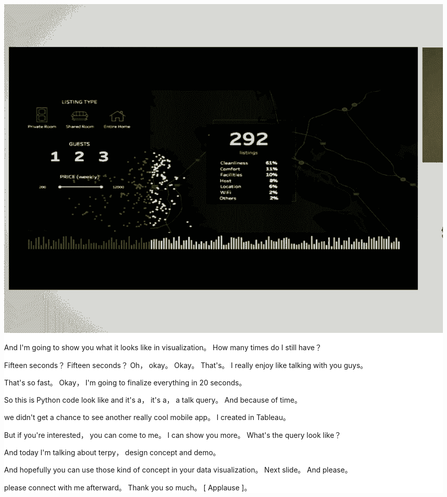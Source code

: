 ![](img/ba39adce9a632fb554bcd12424e47000_17.png)

 And I'm going to show you what it looks like in visualization。 How many times do I still have？

 Fifteen seconds？ Fifteen seconds？ Oh， okay。 Okay。 That's。 I really enjoy like talking with you guys。

 That's so fast。 Okay， I'm going to finalize everything in 20 seconds。

 So this is Python code look like and it's a， it's a， a talk query。 And because of time。

 we didn't get a chance to see another really cool mobile app。 I created in Tableau。

 But if you're interested， you can come to me。 I can show you more。 What's the query look like？

 And today I'm talking about terpy， design concept and demo。

 And hopefully you can use those kind of concept in your data visualization。 Next slide。 And please。

 please connect with me afterward。 Thank you so much。 [ Applause ]。


